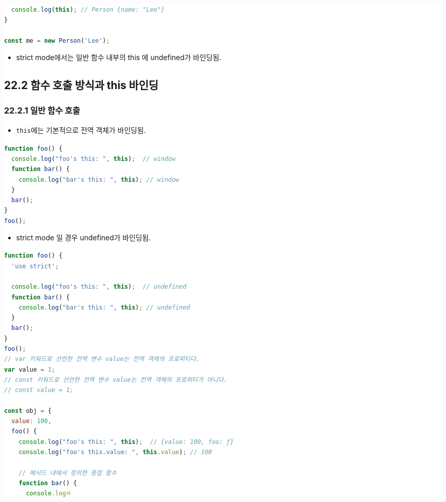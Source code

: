 ```jsx
  console.log(this); // Person {name: "Lee"}
}

const me = new Person('Lee');
```

- strict mode에서는 일반 함수 내부의 this 에 undefined가 바인딩됨.

## 22.2 함수 호출 방식과 this 바인딩

### 22.2.1 일반 함수 호출

- `this`에는 기본적으로 전역 객체가 바인딩됨.

```jsx
function foo() {
  console.log("foo's this: ", this);  // window
  function bar() {
    console.log("bar's this: ", this); // window
  }
  bar();
}
foo();
```

- strict mode 일 경우 undefined가 바인딩됨.

```jsx
function foo() {
  'use strict';

  console.log("foo's this: ", this);  // undefined
  function bar() {
    console.log("bar's this: ", this); // undefined
  }
  bar();
}
foo();
// var 키워드로 선언한 전역 변수 value는 전역 객체의 프로퍼티다.
var value = 1;
// const 키워드로 선언한 전역 변수 value는 전역 객체의 프로퍼티가 아니다.
// const value = 1;

const obj = {
  value: 100,
  foo() {
    console.log("foo's this: ", this);  // {value: 100, foo: ƒ}
    console.log("foo's this.value: ", this.value); // 100

    // 메서드 내에서 정의한 중첩 함수
    function bar() {
      console.logㄸ
```
